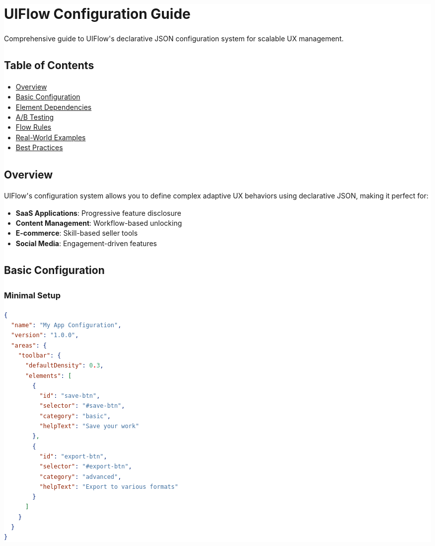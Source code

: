 # UIFlow Configuration Guide

Comprehensive guide to UIFlow's declarative JSON configuration system for scalable UX management.

## Table of Contents

- [Overview](#overview)
- [Basic Configuration](#basic-configuration)
- [Element Dependencies](#element-dependencies)
- [A/B Testing](#ab-testing)
- [Flow Rules](#flow-rules)
- [Real-World Examples](#real-world-examples)
- [Best Practices](#best-practices)

## Overview

UIFlow's configuration system allows you to define complex adaptive UX behaviors using declarative JSON, making it perfect for:
- **SaaS Applications**: Progressive feature disclosure
- **Content Management**: Workflow-based unlocking
- **E-commerce**: Skill-based seller tools
- **Social Media**: Engagement-driven features

## Basic Configuration

### Minimal Setup

```json
{
  "name": "My App Configuration",
  "version": "1.0.0", 
  "areas": {
    "toolbar": {
      "defaultDensity": 0.3,
      "elements": [
        {
          "id": "save-btn",
          "selector": "#save-btn",
          "category": "basic",
          "helpText": "Save your work"
        },
        {
          "id": "export-btn", 
          "selector": "#export-btn",
          "category": "advanced",
          "helpText": "Export to various formats"
        }
      ]
    }
  }
}
```
